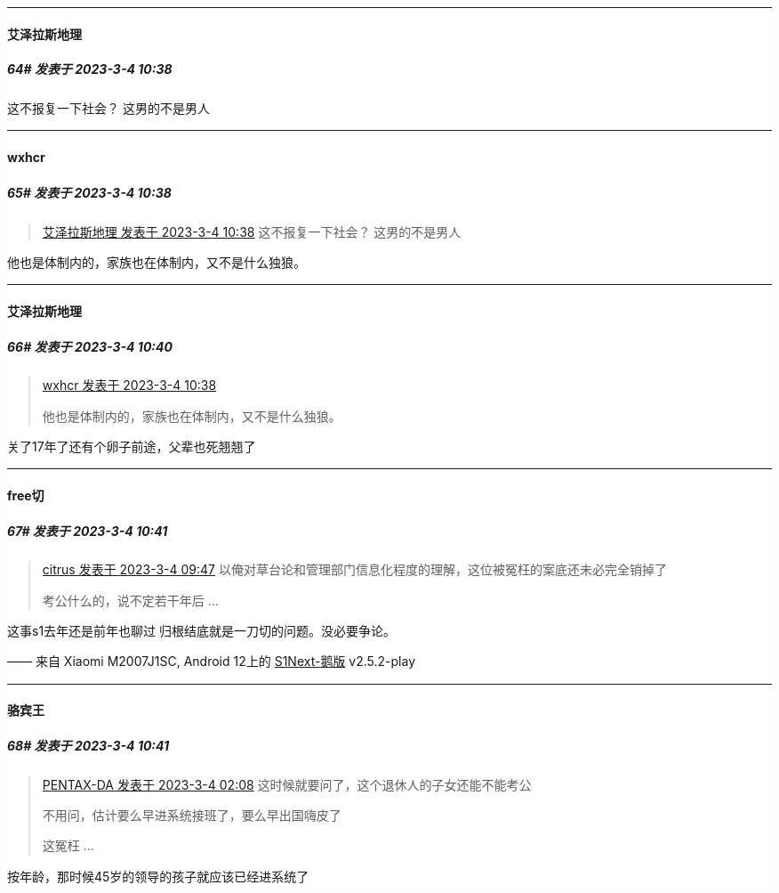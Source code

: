
*****

####  艾泽拉斯地理  
##### 64#       发表于 2023-3-4 10:38

这不报复一下社会？ 这男的不是男人

*****

####  wxhcr  
##### 65#       发表于 2023-3-4 10:38

<blockquote><a href="httphttps://bbs.saraba1st.com/2b/forum.php?mod=redirect&amp;goto=findpost&amp;pid=59960850&amp;ptid=2122391" target="_blank">艾泽拉斯地理 发表于 2023-3-4 10:38</a>
这不报复一下社会？ 这男的不是男人</blockquote>
他也是体制内的，家族也在体制内，又不是什么独狼。

*****

####  艾泽拉斯地理  
##### 66#       发表于 2023-3-4 10:40

<blockquote><a href="httphttps://bbs.saraba1st.com/2b/forum.php?mod=redirect&amp;goto=findpost&amp;pid=59960856&amp;ptid=2122391" target="_blank">wxhcr 发表于 2023-3-4 10:38</a>

他也是体制内的，家族也在体制内，又不是什么独狼。</blockquote>
关了17年了还有个卵子前途，父辈也死翘翘了

*****

####  free切  
##### 67#       发表于 2023-3-4 10:41

<blockquote><a href="httphttps://bbs.saraba1st.com/2b/forum.php?mod=redirect&amp;goto=findpost&amp;pid=59960443&amp;ptid=2122391" target="_blank">citrus 发表于 2023-3-4 09:47</a>
以俺对草台论和管理部门信息化程度的理解，这位被冤枉的案底还未必完全销掉了

考公什么的，说不定若干年后 ...</blockquote>
这事s1去年还是前年也聊过 归根结底就是一刀切的问题。没必要争论。

—— 来自 Xiaomi M2007J1SC, Android 12上的 [S1Next-鹅版](https://github.com/ykrank/S1-Next/releases) v2.5.2-play

*****

####  骆宾王  
##### 68#       发表于 2023-3-4 10:41

<blockquote><a href="httphttps://bbs.saraba1st.com/2b/forum.php?mod=redirect&amp;goto=findpost&amp;pid=59959240&amp;ptid=2122391" target="_blank">PENTAX-DA 发表于 2023-3-4 02:08</a>
这时候就要问了，这个退休人的子女还能不能考公

不用问，估计要么早进系统接班了，要么早出国嗨皮了

这冤枉 ...</blockquote>
按年龄，那时候45岁的领导的孩子就应该已经进系统了
